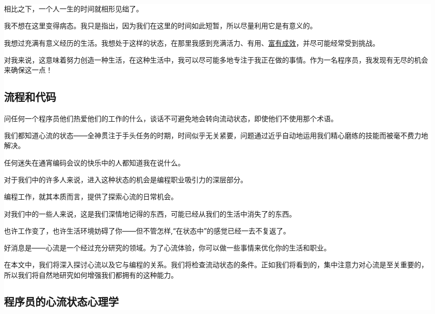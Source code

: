 相比之下，一个人一生的时间就相形见绌了。

我不想在这里变得病态。我只是指出，因为我们在这里的时间如此短暂，所以尽量利用它是有意义的。

我想过充满有意义经历的生活。我想处于这样的状态，在那里我感到充满活力、有用、[富有成效](https://simpleprogrammer.com/2014/02/17/secret-ridiculous-productivity-im-using-now/)，并尽可能经常受到挑战。

对我来说，这意味着努力创造一种生活，在这种生活中，我可以尽可能多地专注于我正在做的事情。作为一名程序员，我发现有无尽的机会来确保这一点！

## 流程和代码

问任何一个程序员他们热爱他们的工作的什么，谈话不可避免地会转向流动状态，即使他们不使用那个术语。

我们都知道心流的状态——全神贯注于手头任务的时期，时间似乎无关紧要，问题通过近乎自动地运用我们精心磨练的技能而被毫不费力地解决。

任何迷失在通宵编码会议的快乐中的人都知道我在说什么。

对于我们中的许多人来说，进入这种状态的机会是编程职业吸引力的深层部分。

编程工作，就其本质而言，提供了探索心流的日常机会。

对我们中的一些人来说，这是我们深情地记得的东西，可能已经从我们的生活中消失了的东西。

也许工作变了，也许生活环境妨碍了你——但不管怎样,“在状态中”的感觉已经一去不复返了。

好消息是——心流是一个经过充分研究的领域。为了心流体验，你可以做一些事情来优化你的生活和职业。

在本文中，我们将深入探讨心流以及它与编程的关系。我们将检查流动状态的条件。正如我们将看到的，集中注意力对心流是至关重要的，所以我们将自然地研究如何增强我们都拥有的这种能力。

## 程序员的心流状态心理学
